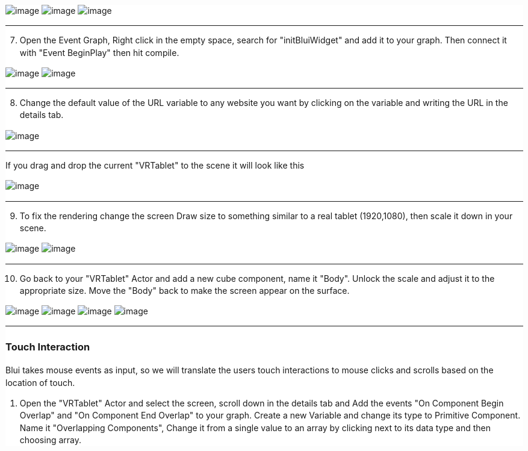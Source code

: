 <img width="500" alt="image" src="https://github.com/user-attachments/assets/b85172a3-e63c-4c6c-8baf-845061c8d7b9" />
<img width="500" alt="image" src="https://github.com/user-attachments/assets/1342158c-acb7-4aa2-925f-6fadb7526930" />
<img width="300" alt="image" src="https://github.com/user-attachments/assets/c98b7a1a-c8c0-4287-ac36-0bd829790862" />

___
7. Open the Event Graph, Right click in the empty space, search for "initBluiWidget" and add it to your graph. Then connect it with "Event BeginPlay" then hit compile.

<img width="500" alt="image" src="https://github.com/user-attachments/assets/dac27ffd-25fd-4405-990d-f7639c9ea5c9" />
<img width="500" alt="image" src="https://github.com/user-attachments/assets/b5237355-69c9-4502-adc4-1733deb3f8d3" />

___
8. Change the default value of the URL variable to any website you want by clicking on the variable and writing the URL in the details tab.
<img width="700" alt="image" src="https://github.com/user-attachments/assets/f5a8e371-3159-4fdc-b9fc-0f77ce2ecbc0" />

___
If you drag and drop the current "VRTablet" to the scene it will look like this

<img width="700" alt="image" src="https://github.com/user-attachments/assets/fd180dfd-9112-4194-a46c-b5feb6cbb2c2" />

___
9. To fix the rendering change the screen Draw size to something similar to a real tablet (1920,1080), then scale it down in your scene.

<img width="700" alt="image" src="https://github.com/user-attachments/assets/697bcd1f-27ac-4ccd-97e2-b8e5a4d23185" />
<img width="700" alt="image" src="https://github.com/user-attachments/assets/a9cf6a40-f7c0-4d76-a8d7-b863ecd87b82" />

___
10. Go back to your "VRTablet" Actor and add a new cube component, name it "Body". Unlock the scale and adjust it to the appropriate size. Move the "Body" back to make the screen appear on the surface.

<img width="200" alt="image" src="https://github.com/user-attachments/assets/65e5b010-5b55-4676-9d1e-45ef5dc6e0b2" />
<img width="600" alt="image" src="https://github.com/user-attachments/assets/41d93819-c9e6-408c-9927-87268612316a" />
<img width="600" alt="image" src="https://github.com/user-attachments/assets/b813e115-04f7-4c76-991b-422458819d65" />
<img width="400" alt="image" src="https://github.com/user-attachments/assets/9eb1eac6-16a5-4d70-beda-2c093fd62852" />

___
### Touch Interaction
Blui takes mouse events as input, so we will translate the users touch interactions to mouse clicks and scrolls based on the location of touch.

1. Open the "VRTablet" Actor and select the screen, scroll down in the details tab and Add the events "On Component Begin Overlap" and "On Component End Overlap" to your graph. Create a new Variable and change its type to Primitive Component. Name it "Overlapping Components", Change it from a single value to an array by clicking next to its data type and then choosing array.
